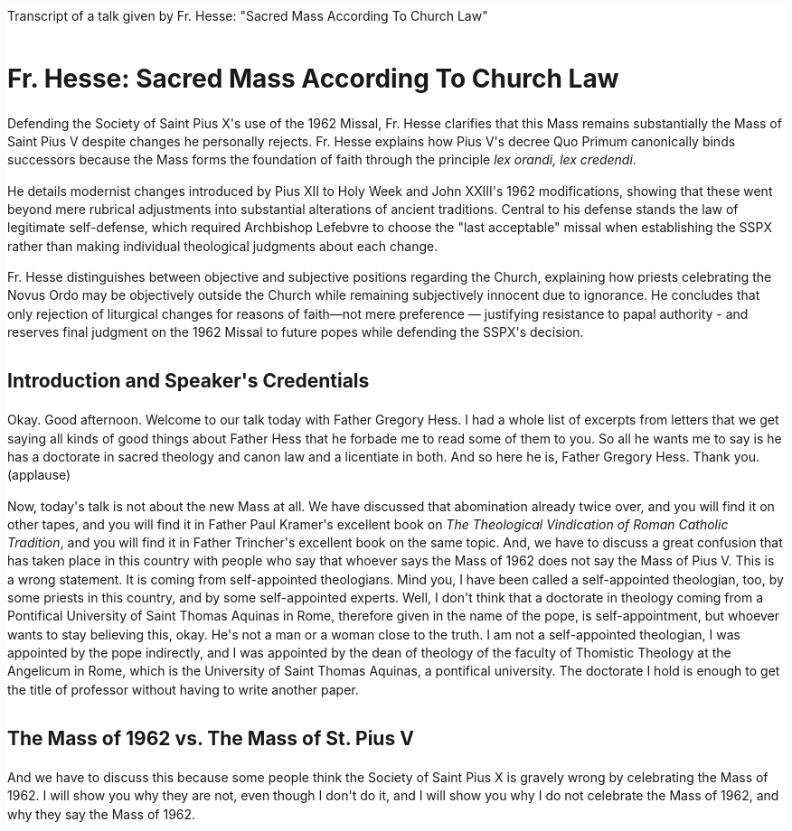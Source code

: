 Transcript of a talk given by Fr. Hesse: "Sacred Mass According To Church Law"

# Fr. Hesse: Sacred Mass According To Church Law

Defending the Society of Saint Pius X's use of the 1962 Missal, Fr. Hesse clarifies that this Mass remains substantially the Mass of Saint Pius V despite changes he personally rejects. Fr. Hesse explains how Pius V's decree Quo Primum canonically binds successors because the Mass forms the foundation of faith through the principle *lex orandi, lex credendi*. 

He details modernist changes introduced by Pius XII to Holy Week and John XXIII's 1962 modifications, showing that these went beyond mere rubrical adjustments into substantial alterations of ancient traditions. Central to his defense stands the law of legitimate self-defense, which required Archbishop Lefebvre to choose the "last acceptable" missal when establishing the SSPX rather than making individual theological judgments about each change. 

Fr. Hesse distinguishes between objective and subjective positions regarding the Church, explaining how priests celebrating the Novus Ordo may be objectively outside the Church while remaining subjectively innocent due to ignorance. He concludes that only rejection of liturgical changes for reasons of faith—not mere preference — justifying resistance to papal authority - and reserves final judgment on the 1962 Missal to future popes while defending the SSPX's decision.

## Introduction and Speaker's Credentials

Okay. Good afternoon. Welcome to our talk today with Father Gregory Hess. I had a whole list of excerpts from letters that we get saying all kinds of good things about Father Hess that he forbade me to read some of them to you. So all he wants me to say is he has a doctorate in sacred theology and canon law and a licentiate in both. And so here he is, Father Gregory Hess. Thank you. (applause)

Now, today's talk is not about the new Mass at all. We have discussed that abomination already twice over, and you will find it on other tapes, and you will find it in Father Paul Kramer's excellent book on *The Theological Vindication of Roman Catholic Tradition*, and you will find it in Father Trincher's excellent book on the same topic. And, we have to discuss a great confusion that has taken place in this country with people who say that whoever says the Mass of 1962 does not say the Mass of Pius V. This is a wrong statement. It is coming from self-appointed theologians. Mind you, I have been called a self-appointed theologian, too, by some priests in this country, and by some self-appointed experts. Well, I don't think that a doctorate in theology coming from a Pontifical University of Saint Thomas Aquinas in Rome, therefore given in the name of the pope, is self-appointment, but whoever wants to stay believing this, okay. He's not a man or a woman close to the truth. I am not a self-appointed theologian, I was appointed by the pope indirectly, and I was appointed by the dean of theology of the faculty of Thomistic Theology at the Angelicum in Rome, which is the University of Saint Thomas Aquinas, a pontifical university. The doctorate I hold is enough to get the title of professor without having to write another paper.

## The Mass of 1962 vs. The Mass of St. Pius V

And we have to discuss this because some people think the Society of Saint Pius X is gravely wrong by celebrating the Mass of 1962. I will show you why they are not, even though I don't do it, and I will show you why I do not celebrate the Mass of 1962, and why they say the Mass of 1962.

